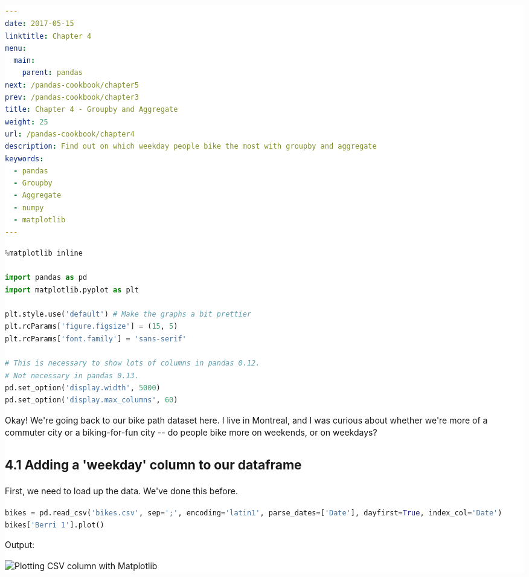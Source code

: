 ```yaml
---
date: 2017-05-15
linktitle: Chapter 4
menu:
  main:
    parent: pandas
next: /pandas-cookbook/chapter5
prev: /pandas-cookbook/chapter3
title: Chapter 4 - Groupby and Aggregate
weight: 25
url: /pandas-cookbook/chapter4
description: Find out on which weekday people bike the most with groupby and aggregate
keywords:
  - pandas
  - Groupby
  - Aggregate
  - numpy
  - matplotlib
---
```


```python
%matplotlib inline

import pandas as pd
import matplotlib.pyplot as plt

plt.style.use('default') # Make the graphs a bit prettier
plt.rcParams['figure.figsize'] = (15, 5)
plt.rcParams['font.family'] = 'sans-serif'

# This is necessary to show lots of columns in pandas 0.12.
# Not necessary in pandas 0.13.
pd.set_option('display.width', 5000)
pd.set_option('display.max_columns', 60)
```


Okay! We're going back to our bike path dataset here. I live in Montreal, and I was curious about whether we're more of a commuter city or a biking-for-fun city -- do people bike more on weekends, or on weekdays?

## 4.1 Adding a 'weekday' column to our dataframe

First, we need to load up the data. We've done this before.

```python
bikes = pd.read_csv('bikes.csv', sep=';', encoding='latin1', parse_dates=['Date'], dayfirst=True, index_col='Date')
bikes['Berri 1'].plot()
```

Output:
<div>
<img src="/img/plot_single_column.png" alt="Plotting CSV column with Matplotlib" />
</div>
